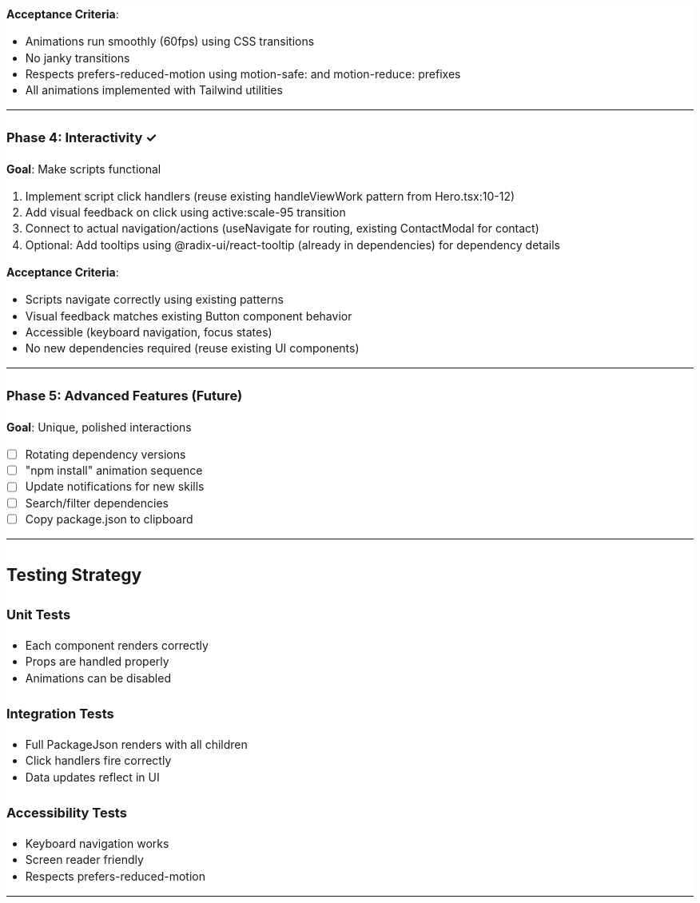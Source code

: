 **Acceptance Criteria**:
- Animations run smoothly (60fps) using CSS transitions
- No janky transitions
- Respects prefers-reduced-motion using motion-safe: and motion-reduce: prefixes
- All animations implemented with Tailwind utilities

---

### Phase 4: Interactivity ✓
**Goal**: Make scripts functional
1. Implement script click handlers (reuse existing handleViewWork pattern from Hero.tsx:10-12)
2. Add visual feedback on click using active:scale-95 transition
3. Connect to actual navigation/actions (useNavigate for routing, existing ContactModal for contact)
4. Optional: Add tooltips using @radix-ui/react-tooltip (already in dependencies) for dependency details

**Acceptance Criteria**:
- Scripts navigate correctly using existing patterns
- Visual feedback matches existing Button component behavior
- Accessible (keyboard navigation, focus states)
- No new dependencies required (reuse existing UI components)

---

### Phase 5: Advanced Features (Future)
**Goal**: Unique, polished interactions
- [ ] Rotating dependency versions
- [ ] "npm install" animation sequence
- [ ] Update notifications for new skills
- [ ] Search/filter dependencies
- [ ] Copy package.json to clipboard

---

## Testing Strategy

### Unit Tests
- Each component renders correctly
- Props are handled properly
- Animations can be disabled

### Integration Tests
- Full PackageJson renders with all children
- Click handlers fire correctly
- Data updates reflect in UI

### Accessibility Tests
- Keyboard navigation works
- Screen reader friendly
- Respects prefers-reduced-motion

---